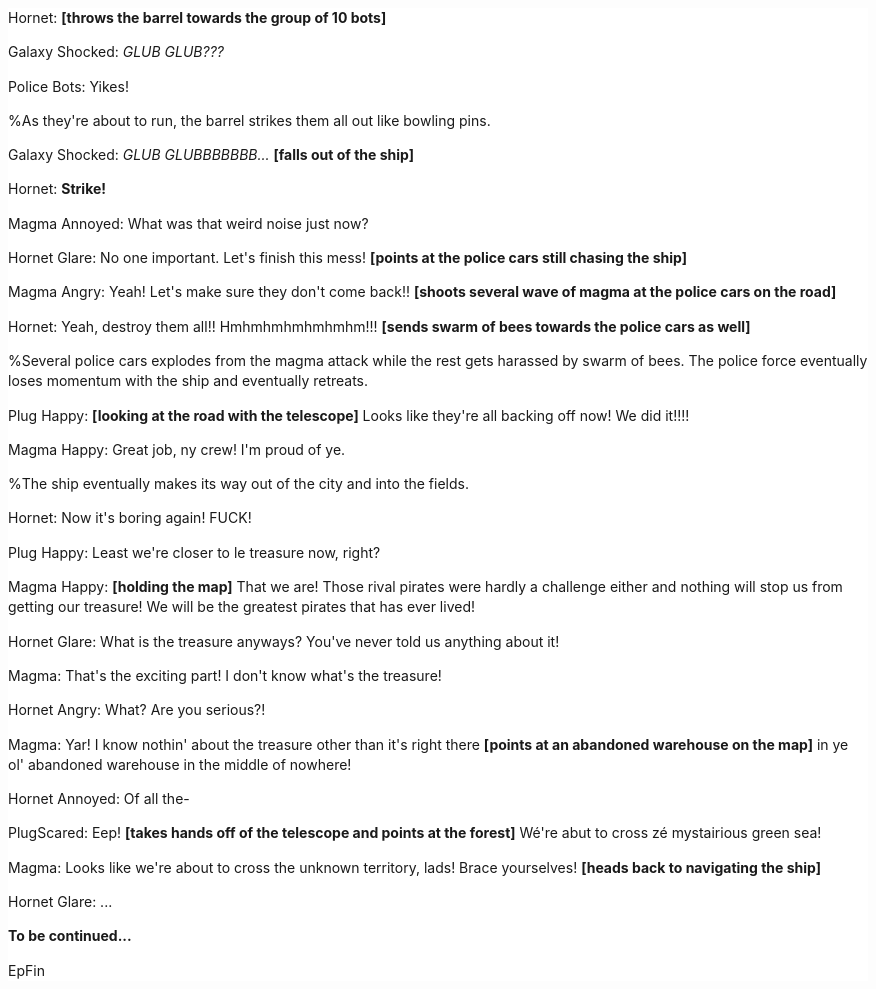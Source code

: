 Hornet: **[throws the barrel towards the group of 10 bots]**

Galaxy Shocked: *GLUB GLUB???*

Police Bots: Yikes!

%As they're about to run, the barrel strikes them all out like bowling pins.

Galaxy Shocked: *GLUB GLUBBBBBBB...* **[falls out of the ship]**

Hornet: **Strike!**

Magma Annoyed: What was that weird noise just now?

Hornet Glare: No one important. Let's finish this mess! **[points at the police cars still chasing the ship]**

Magma Angry: Yeah! Let's make sure they don't come back!! **[shoots several wave of magma at the police cars on the road]** 

Hornet: Yeah, destroy them all!! Hmhmhmhmhmhmhm!!! **[sends swarm of bees towards the police cars as well]**

%Several police cars explodes from the magma attack while the rest gets harassed by swarm of bees. The police force eventually loses momentum with the ship and eventually retreats.

Plug Happy: **[looking at the road with the telescope]** Looks like they're all backing off now! We did it!!!!

Magma Happy: Great job, ny crew! I'm proud of ye.

%The ship eventually makes its way out of the city and into the fields.

Hornet: Now it's boring again! FUCK!

Plug Happy: Least we're closer to le treasure now, right?

Magma Happy: **[holding the map]** That we are! Those rival pirates were hardly a challenge either and nothing will stop us from getting our treasure! We will be the greatest pirates that has ever lived!

Hornet Glare: What is the treasure anyways? You've never told us anything about it!

Magma: That's the exciting part! I don't know what's the treasure!

Hornet Angry: What? Are you serious?!

Magma: Yar! I know nothin' about the treasure other than it's right there **[points at an abandoned warehouse on the map]** in ye ol' abandoned warehouse in the middle of nowhere!

Hornet Annoyed: Of all the-

PlugScared: Eep! **[takes hands off of the telescope and points at the forest]** Wé're abut to cross zé mystairious green sea!

Magma: Looks like we're about to cross the unknown territory, lads! Brace yourselves! **[heads back to navigating the ship]**

Hornet Glare: ...

**To be continued...**

EpFin

<script src="{{ '/assets/js/EpFormatterOldUniverse.js' | relative_url }}"></script>